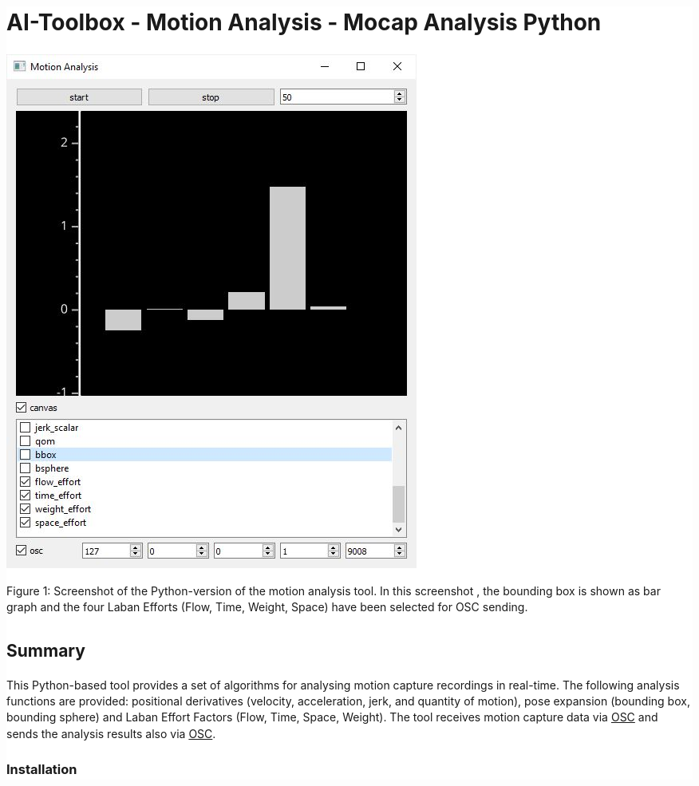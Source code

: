 # AI-Toolbox - Motion Analysis - Mocap Analysis Python

![analysis_screenshot](./data/media/MocapAnalysisPython.JPG)

Figure 1: Screenshot of the Python-version of the motion analysis tool. In this screenshot , the bounding box is shown as bar graph and the four Laban Efforts (Flow, Time, Weight, Space) have been selected for OSC sending. 

## Summary

This Python-based tool provides a set of algorithms for analysing motion capture recordings in real-time. The following analysis functions are provided: positional derivatives (velocity, acceleration, jerk, and quantity of motion),  pose expansion (bounding box, bounding sphere) and Laban Effort Factors (Flow, Time,  Space, Weight). The tool receives motion capture data via [OSC](https://en.wikipedia.org/wiki/Open_Sound_Control) and sends the analysis results also via [OSC](https://en.wikipedia.org/wiki/Open_Sound_Control). 

### Installation
